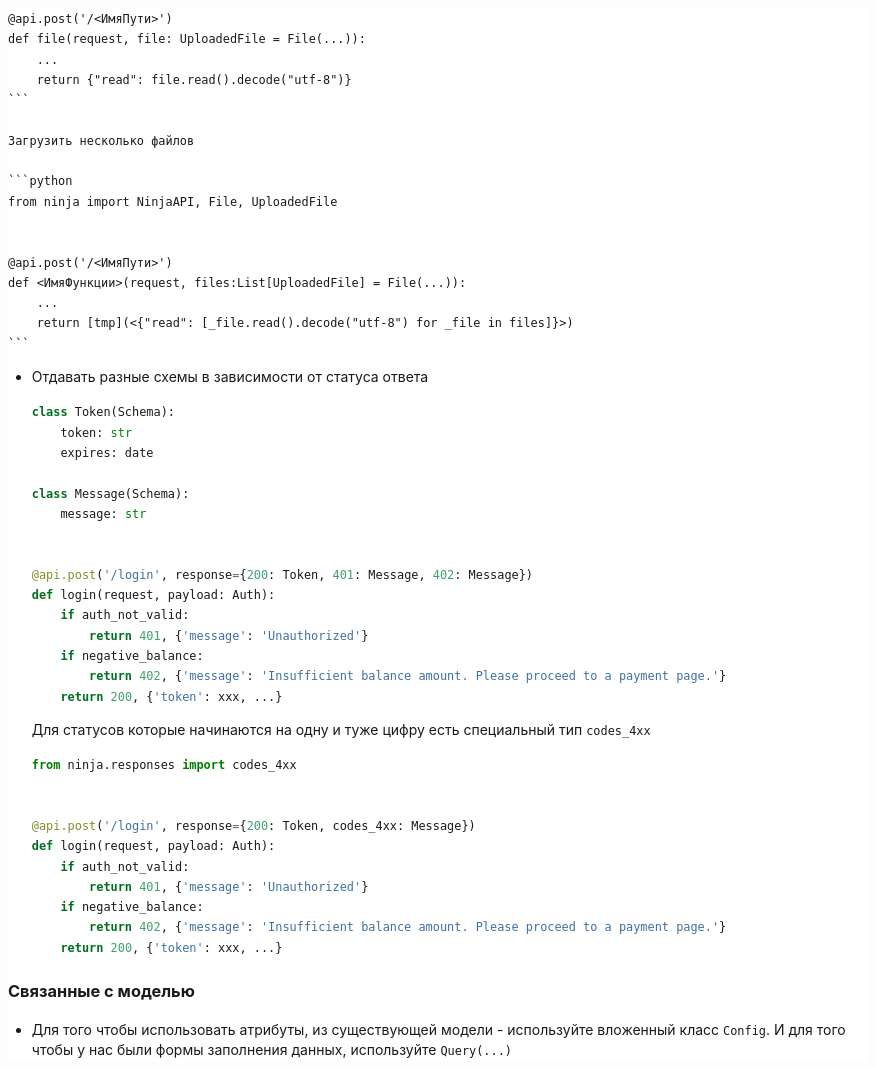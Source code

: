 
    @api.post('/<ИмяПути>')
    def file(request, file: UploadedFile = File(...)):
    	...
    	return {"read": file.read().decode("utf-8")}
    ```

    Загрузить несколько файлов

    ```python
    from ninja import NinjaAPI, File, UploadedFile


    @api.post('/<ИмяПути>')
    def <ИмяФункции>(request, files:List[UploadedFile] = File(...)):
    	...
    	return [tmp](<{"read": [_file.read().decode("utf-8") for _file in files]}>)
    ```

- Отдавать разные схемы в зависимости от статуса ответа

    ```python
    class Token(Schema):
    	token: str
    	expires: date

    class Message(Schema):
    	message: str


    @api.post('/login', response={200: Token, 401: Message, 402: Message})
    def login(request, payload: Auth):
    	if auth_not_valid:
    		return 401, {'message': 'Unauthorized'}
    	if negative_balance:
    		return 402, {'message': 'Insufficient balance amount. Please proceed to a payment page.'}
    	return 200, {'token': xxx, ...}
    ```

    Для статусов которые начинаются на одну и туже цифру есть специальный тип `codes_4xx`

    ```python
    from ninja.responses import codes_4xx


    @api.post('/login', response={200: Token, codes_4xx: Message})
    def login(request, payload: Auth):
    	if auth_not_valid:
    		return 401, {'message': 'Unauthorized'}
    	if negative_balance:
    		return 402, {'message': 'Insufficient balance amount. Please proceed to a payment page.'}
    	return 200, {'token': xxx, ...}
    ```

### Связанные с моделью

- Для того чтобы использовать атрибуты, из существующей модели - используйте вложенный класс `Config`. И для того чтобы у нас были формы заполнения данных, используйте `Query(...)`
